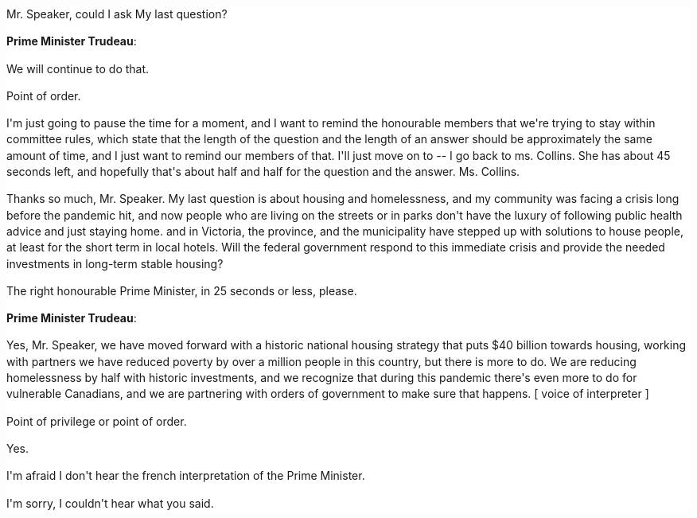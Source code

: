 

Mr. Speaker, could I ask My last question?



**Prime Minister Trudeau**:

We will continue to do that.



Point of order.



I'm just going to pause the time for a moment, and I want to remind the honourable members that we're trying to stay within committee rules, which state that the length of the question and the length of an answer should be approximately the same amount of time, and I just want to remind our members of that.
I'll just move on to -- I go back to ms. Collins.
She has about 45 seconds left, and hopefully that's about half and half for the question and the answer.
Ms. Collins.



Thanks so much, Mr. Speaker.
My last question is about housing and homelessness, and my community was facing a crisis long before the pandemic hit, and now people who are living on the streets or in parks don't have the luxury of following public health advice and just staying home.
and in Victoria, the province, and the municipality have stepped up with solutions to house people, at least for the short term in local hotels.
Will the federal government respond to this immediate crisis and provide the needed investments in long-term stable housing?



The right honourable Prime Minister, in 25 seconds or less, please.



**Prime Minister Trudeau**:

Yes, Mr. Speaker, we have moved forward with a historic national housing strategy that puts $40 billion towards housing, working with partners we have reduced poverty by over a million people in this country, but there is more to do. We are reducing homelessness by half with historic investments, and we recognize that during this pandemic there's even more to do for vulnerable Canadians, and we are partnering with orders of government to make sure that happens.
[ voice of interpreter ]



Point of privilege or point of order.



Yes.



I'm afraid I don't hear the french interpretation of the Prime Minister.



I'm sorry, I couldn't hear what you said.
